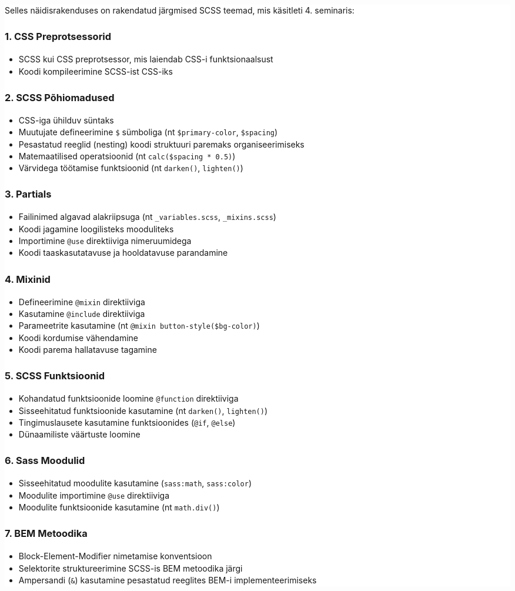 Selles näidisrakenduses on rakendatud järgmised SCSS teemad, mis käsitleti 4. seminaris:

### 1. CSS Preprotsessorid
- SCSS kui CSS preprotsessor, mis laiendab CSS-i funktsionaalsust
- Koodi kompileerimine SCSS-ist CSS-iks

### 2. SCSS Põhiomadused
- CSS-iga ühilduv süntaks
- Muutujate defineerimine `$` sümboliga (nt `$primary-color`, `$spacing`)
- Pesastatud reeglid (nesting) koodi struktuuri paremaks organiseerimiseks
- Matemaatilised operatsioonid (nt `calc($spacing * 0.5)`)
- Värvidega töötamise funktsioonid (nt `darken()`, `lighten()`)

### 3. Partials
- Failinimed algavad alakriipsuga (nt `_variables.scss`, `_mixins.scss`)
- Koodi jagamine loogilisteks mooduliteks
- Importimine `@use` direktiiviga nimeruumidega
- Koodi taaskasutatavuse ja hooldatavuse parandamine

### 4. Mixinid
- Defineerimine `@mixin` direktiiviga
- Kasutamine `@include` direktiiviga
- Parameetrite kasutamine (nt `@mixin button-style($bg-color)`)
- Koodi kordumise vähendamine
- Koodi parema hallatavuse tagamine

### 5. SCSS Funktsioonid
- Kohandatud funktsioonide loomine `@function` direktiiviga
- Sisseehitatud funktsioonide kasutamine (nt `darken()`, `lighten()`)
- Tingimuslausete kasutamine funktsioonides (`@if`, `@else`)
- Dünaamiliste väärtuste loomine

### 6. Sass Moodulid
- Sisseehitatud moodulite kasutamine (`sass:math`, `sass:color`)
- Moodulite importimine `@use` direktiiviga
- Moodulite funktsioonide kasutamine (nt `math.div()`)

### 7. BEM Metoodika
- Block-Element-Modifier nimetamise konventsioon
- Selektorite struktureerimine SCSS-is BEM metoodika järgi
- Ampersandi (`&`) kasutamine pesastatud reeglites BEM-i implementeerimiseks 